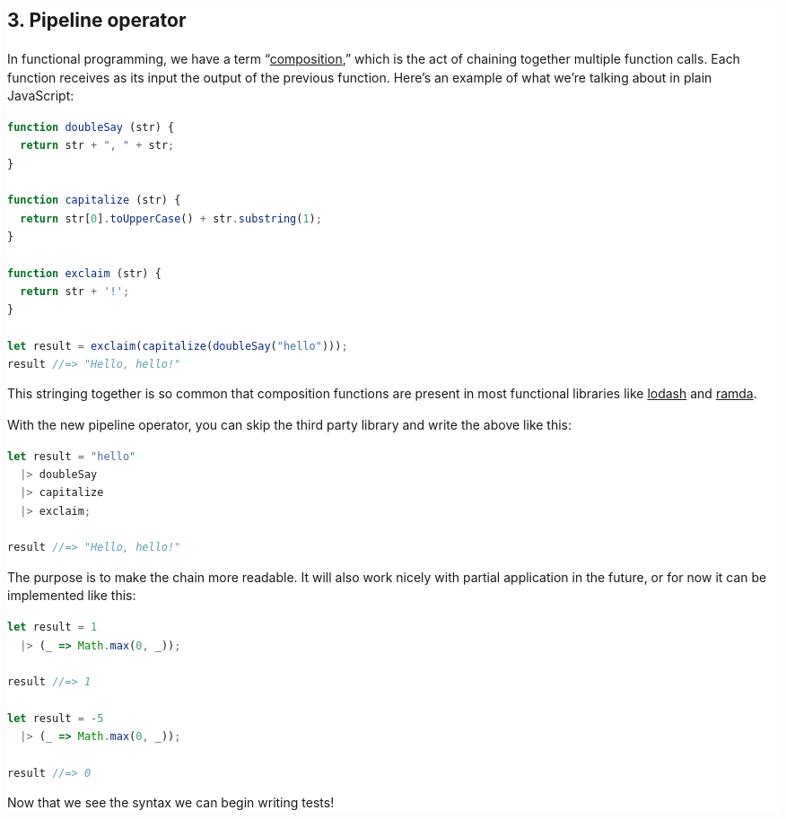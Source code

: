 ## 3. Pipeline operator

In functional programming, we have a term “[composition](https://medium.com/javascript-scene/composing-software-an-introduction-27b72500d6ea),” which is the act of chaining together multiple function calls. Each function receives as its input the output of the previous function. Here’s an example of what we’re talking about in plain JavaScript:

```js
function doubleSay (str) {
  return str + ", " + str;
}

function capitalize (str) {
  return str[0].toUpperCase() + str.substring(1);
}

function exclaim (str) {
  return str + '!';
}

let result = exclaim(capitalize(doubleSay("hello")));
result //=> "Hello, hello!"
```

This stringing together is so common that composition functions are present in most functional libraries like [lodash](https://lodash.com/docs/4.17.5#flow) and [ramda](http://ramdajs.com/docs/#compose).

With the new pipeline operator, you can skip the third party library and write the above like this:

```js
let result = "hello"
  |> doubleSay
  |> capitalize
  |> exclaim;

result //=> "Hello, hello!"
```

The purpose is to make the chain more readable. It will also work nicely with partial application in the future, or for now it can be implemented like this:

```js
let result = 1
  |> (_ => Math.max(0, _));

result //=> 1

let result = -5
  |> (_ => Math.max(0, _));

result //=> 0
```

Now that we see the syntax we can begin writing tests!
